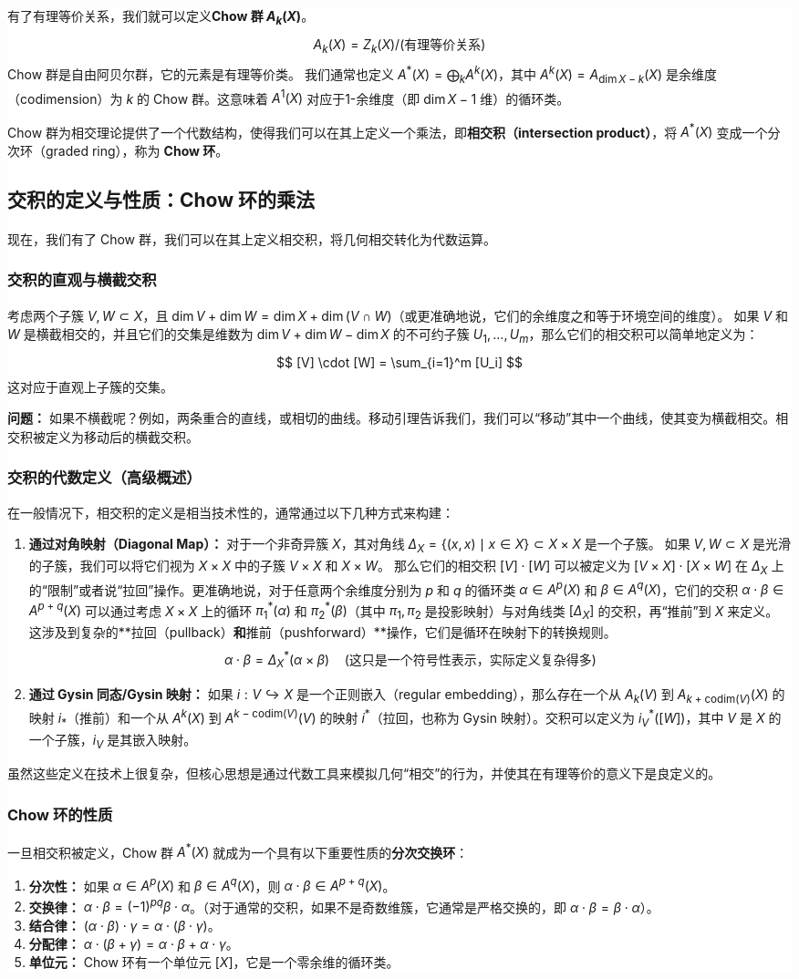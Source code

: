 有了有理等价关系，我们就可以定义**Chow 群 $A_k(X)$**。
$$ A_k(X) = Z_k(X) / (\text{有理等价关系}) $$
Chow 群是自由阿贝尔群，它的元素是有理等价类。
我们通常也定义 $A^*(X) = \bigoplus_k A^k(X)$，其中 $A^k(X) = A_{\dim X - k}(X)$ 是余维度（codimension）为 $k$ 的 Chow 群。这意味着 $A^1(X)$ 对应于1-余维度（即 $\dim X - 1$ 维）的循环类。

Chow 群为相交理论提供了一个代数结构，使得我们可以在其上定义一个乘法，即**相交积（intersection product）**，将 $A^*(X)$ 变成一个分次环（graded ring），称为 **Chow 环**。

## 交积的定义与性质：Chow 环的乘法

现在，我们有了 Chow 群，我们可以在其上定义相交积，将几何相交转化为代数运算。

### 交积的直观与横截交积

考虑两个子簇 $V, W \subset X$，且 $\dim V + \dim W = \dim X + \dim (V \cap W)$（或更准确地说，它们的余维度之和等于环境空间的维度）。
如果 $V$ 和 $W$ 是横截相交的，并且它们的交集是维数为 $\dim V + \dim W - \dim X$ 的不可约子簇 $U_1, \dots, U_m$，那么它们的相交积可以简单地定义为：
$$ [V] \cdot [W] = \sum_{i=1}^m [U_i] $$
这对应于直观上子簇的交集。

**问题：** 如果不横截呢？例如，两条重合的直线，或相切的曲线。移动引理告诉我们，我们可以“移动”其中一个曲线，使其变为横截相交。相交积被定义为移动后的横截交积。

### 交积的代数定义（高级概述）

在一般情况下，相交积的定义是相当技术性的，通常通过以下几种方式来构建：

1.  **通过对角映射（Diagonal Map）：**
    对于一个非奇异簇 $X$，其对角线 $\Delta_X = \{(x,x) \mid x \in X\} \subset X \times X$ 是一个子簇。
    如果 $V, W \subset X$ 是光滑的子簇，我们可以将它们视为 $X \times X$ 中的子簇 $V \times X$ 和 $X \times W$。
    那么它们的相交积 $[V] \cdot [W]$ 可以被定义为 $[V \times X] \cdot [X \times W]$ 在 $\Delta_X$ 上的“限制”或者说“拉回”操作。更准确地说，对于任意两个余维度分别为 $p$ 和 $q$ 的循环类 $\alpha \in A^p(X)$ 和 $\beta \in A^q(X)$，它们的交积 $\alpha \cdot \beta \in A^{p+q}(X)$ 可以通过考虑 $X \times X$ 上的循环 $\pi_1^*(\alpha)$ 和 $\pi_2^*(\beta)$（其中 $\pi_1, \pi_2$ 是投影映射）与对角线类 $[\Delta_X]$ 的交积，再“推前”到 $X$ 来定义。
    这涉及到复杂的**拉回（pullback）**和**推前（pushforward）**操作，它们是循环在映射下的转换规则。
    $$ \alpha \cdot \beta = \Delta_X^*(\alpha \times \beta) \quad (\text{这只是一个符号性表示，实际定义复杂得多}) $$

2.  **通过 Gysin 同态/Gysin 映射：**
    如果 $i: V \hookrightarrow X$ 是一个正则嵌入（regular embedding），那么存在一个从 $A_k(V)$ 到 $A_{k+\text{codim}(V)}(X)$ 的映射 $i_*$（推前）和一个从 $A^k(X)$ 到 $A^{k-\text{codim}(V)}(V)$ 的映射 $i^*$（拉回，也称为 Gysin 映射）。交积可以定义为 $i_V^*([W])$，其中 $V$ 是 $X$ 的一个子簇，$i_V$ 是其嵌入映射。

虽然这些定义在技术上很复杂，但核心思想是通过代数工具来模拟几何“相交”的行为，并使其在有理等价的意义下是良定义的。

### Chow 环的性质

一旦相交积被定义，Chow 群 $A^*(X)$ 就成为一个具有以下重要性质的**分次交换环**：

1.  **分次性：** 如果 $\alpha \in A^p(X)$ 和 $\beta \in A^q(X)$，则 $\alpha \cdot \beta \in A^{p+q}(X)$。
2.  **交换律：** $\alpha \cdot \beta = (-1)^{pq} \beta \cdot \alpha$。（对于通常的交积，如果不是奇数维簇，它通常是严格交换的，即 $\alpha \cdot \beta = \beta \cdot \alpha$）。
3.  **结合律：** $(\alpha \cdot \beta) \cdot \gamma = \alpha \cdot (\beta \cdot \gamma)$。
4.  **分配律：** $\alpha \cdot (\beta + \gamma) = \alpha \cdot \beta + \alpha \cdot \gamma$。
5.  **单位元：** Chow 环有一个单位元 $[X]$，它是一个零余维的循环类。
